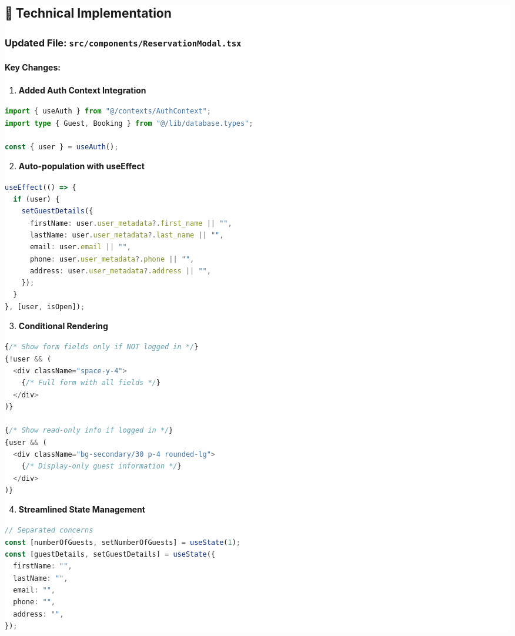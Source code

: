 
## 🔧 Technical Implementation

### Updated File: `src/components/ReservationModal.tsx`

#### Key Changes:

1. **Added Auth Context Integration**
```typescript
import { useAuth } from "@/contexts/AuthContext";
import type { Guest, Booking } from "@/lib/database.types";

const { user } = useAuth();
```

2. **Auto-population with useEffect**
```typescript
useEffect(() => {
  if (user) {
    setGuestDetails({
      firstName: user.user_metadata?.first_name || "",
      lastName: user.user_metadata?.last_name || "",
      email: user.email || "",
      phone: user.user_metadata?.phone || "",
      address: user.user_metadata?.address || "",
    });
  }
}, [user, isOpen]);
```

3. **Conditional Rendering**
```typescript
{/* Show form fields only if NOT logged in */}
{!user && (
  <div className="space-y-4">
    {/* Full form with all fields */}
  </div>
)}

{/* Show read-only info if logged in */}
{user && (
  <div className="bg-secondary/30 p-4 rounded-lg">
    {/* Display-only guest information */}
  </div>
)}
```

4. **Streamlined State Management**
```typescript
// Separated concerns
const [numberOfGuests, setNumberOfGuests] = useState(1);
const [guestDetails, setGuestDetails] = useState({
  firstName: "",
  lastName: "",
  email: "",
  phone: "",
  address: "",
});
```
